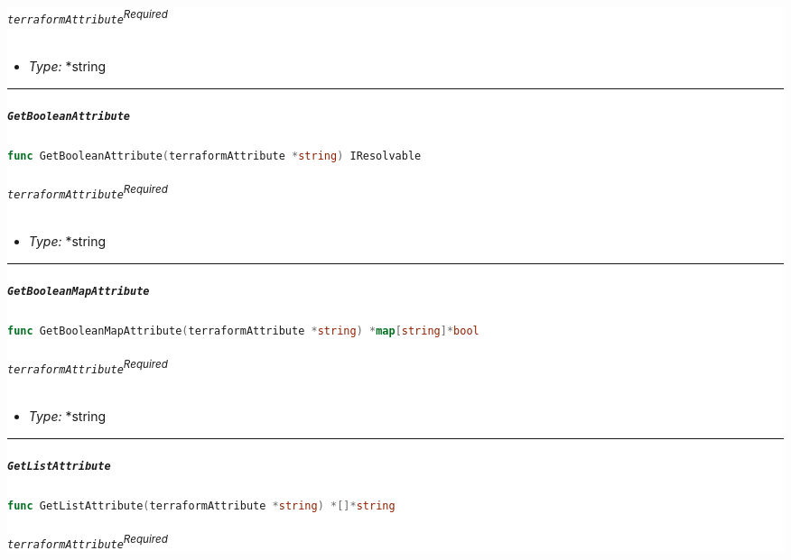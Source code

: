 ###### `terraformAttribute`<sup>Required</sup> <a name="terraformAttribute" id="@cdktf/provider-azurerm.frontdoorCustomHttpsConfiguration.FrontdoorCustomHttpsConfiguration.getAnyMapAttribute.parameter.terraformAttribute"></a>

- *Type:* *string

---

##### `GetBooleanAttribute` <a name="GetBooleanAttribute" id="@cdktf/provider-azurerm.frontdoorCustomHttpsConfiguration.FrontdoorCustomHttpsConfiguration.getBooleanAttribute"></a>

```go
func GetBooleanAttribute(terraformAttribute *string) IResolvable
```

###### `terraformAttribute`<sup>Required</sup> <a name="terraformAttribute" id="@cdktf/provider-azurerm.frontdoorCustomHttpsConfiguration.FrontdoorCustomHttpsConfiguration.getBooleanAttribute.parameter.terraformAttribute"></a>

- *Type:* *string

---

##### `GetBooleanMapAttribute` <a name="GetBooleanMapAttribute" id="@cdktf/provider-azurerm.frontdoorCustomHttpsConfiguration.FrontdoorCustomHttpsConfiguration.getBooleanMapAttribute"></a>

```go
func GetBooleanMapAttribute(terraformAttribute *string) *map[string]*bool
```

###### `terraformAttribute`<sup>Required</sup> <a name="terraformAttribute" id="@cdktf/provider-azurerm.frontdoorCustomHttpsConfiguration.FrontdoorCustomHttpsConfiguration.getBooleanMapAttribute.parameter.terraformAttribute"></a>

- *Type:* *string

---

##### `GetListAttribute` <a name="GetListAttribute" id="@cdktf/provider-azurerm.frontdoorCustomHttpsConfiguration.FrontdoorCustomHttpsConfiguration.getListAttribute"></a>

```go
func GetListAttribute(terraformAttribute *string) *[]*string
```

###### `terraformAttribute`<sup>Required</sup> <a name="terraformAttribute" id="@cdktf/provider-azurerm.frontdoorCustomHttpsConfiguration.FrontdoorCustomHttpsConfiguration.getListAttribute.parameter.terraformAttribute"></a>
